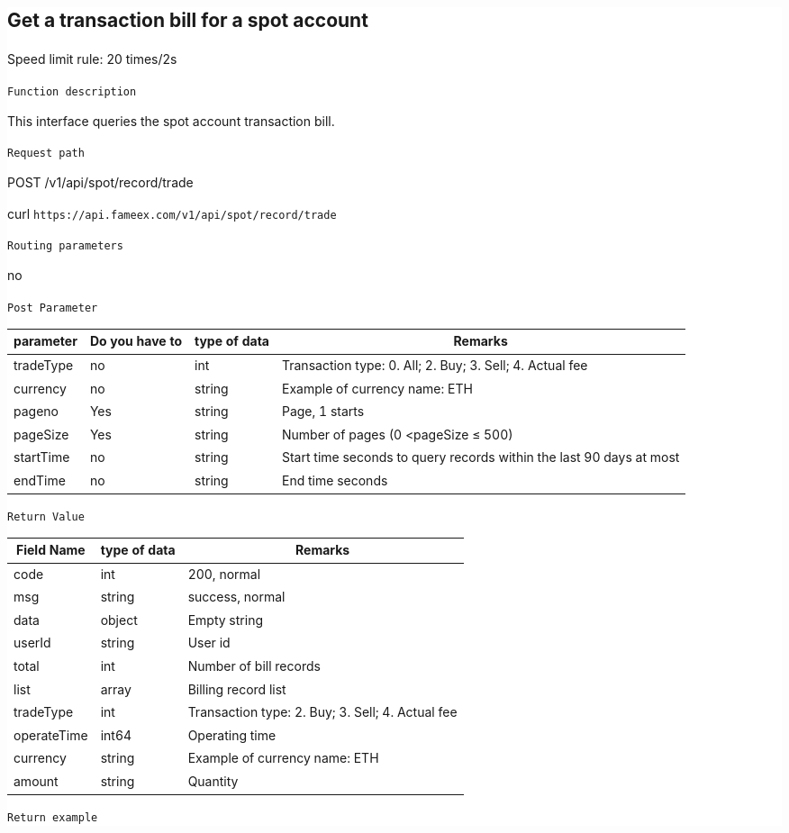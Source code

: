 ## Get a transaction bill for a spot account

Speed limit rule: 20 times/2s

`Function description`

This interface queries the spot account transaction bill.

`Request path`

POST /v1/api/spot/record/trade

curl `https://api.fameex.com/v1/api/spot/record/trade`

`Routing parameters`

no

`Post Parameter`

| parameter | Do you have to | type of data | Remarks                                                      |
| --------- | -------------- | ------------ | ------------------------------------------------------------ |
| tradeType | no             | int          | Transaction type: 0. All; 2. Buy; 3. Sell; 4. Actual fee     |
| currency  | no             | string       | Example of currency name: ETH                                |
| pageno    | Yes            | string       | Page, 1 starts                                               |
| pageSize  | Yes            | string       | Number of pages (0 <pageSize ≤ 500)                          |
| startTime | no             | string       | Start time seconds to query records within the last 90 days at most |
| endTime   | no             | string       | End time seconds                                             |

`Return Value`

| Field Name  | type of data | Remarks                                          |
| ----------- | ------------ | ------------------------------------------------ |
| code        | int          | 200, normal                                      |
| msg         | string       | success, normal                                  |
| data        | object       | Empty string                                     |
| userId      | string       | User id                                          |
| total       | int          | Number of bill records                           |
| list        | array        | Billing record list                              |
| tradeType   | int          | Transaction type: 2. Buy; 3. Sell; 4. Actual fee |
| operateTime | int64        | Operating time                                   |
| currency    | string       | Example of currency name: ETH                    |
| amount      | string       | Quantity                                         |

`Return example`
